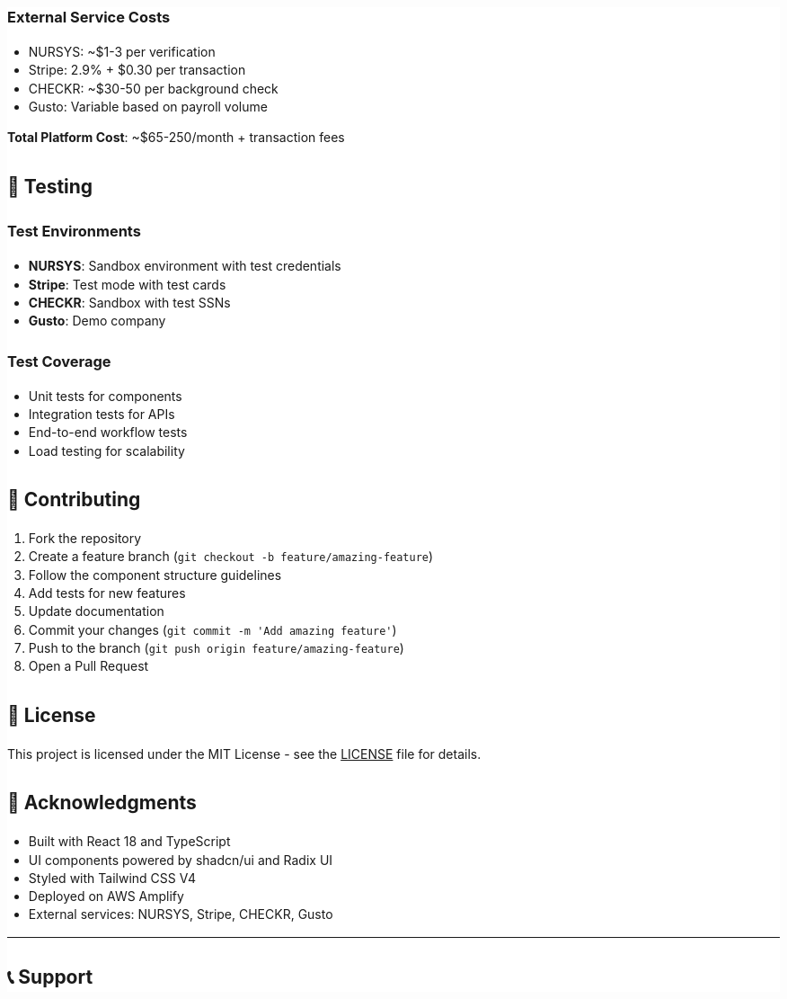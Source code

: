 ### External Service Costs
- NURSYS: ~$1-3 per verification
- Stripe: 2.9% + $0.30 per transaction
- CHECKR: ~$30-50 per background check
- Gusto: Variable based on payroll volume

**Total Platform Cost**: ~$65-250/month + transaction fees

## 🧪 Testing

### Test Environments
- **NURSYS**: Sandbox environment with test credentials
- **Stripe**: Test mode with test cards
- **CHECKR**: Sandbox with test SSNs
- **Gusto**: Demo company

### Test Coverage
- Unit tests for components
- Integration tests for APIs
- End-to-end workflow tests
- Load testing for scalability

## 🤝 Contributing

1. Fork the repository
2. Create a feature branch (`git checkout -b feature/amazing-feature`)
3. Follow the component structure guidelines
4. Add tests for new features
5. Update documentation
6. Commit your changes (`git commit -m 'Add amazing feature'`)
7. Push to the branch (`git push origin feature/amazing-feature`)
8. Open a Pull Request

## 📄 License

This project is licensed under the MIT License - see the [LICENSE](LICENSE) file for details.

## 🙏 Acknowledgments

- Built with React 18 and TypeScript
- UI components powered by shadcn/ui and Radix UI
- Styled with Tailwind CSS V4
- Deployed on AWS Amplify
- External services: NURSYS, Stripe, CHECKR, Gusto

---

## 📞 Support
